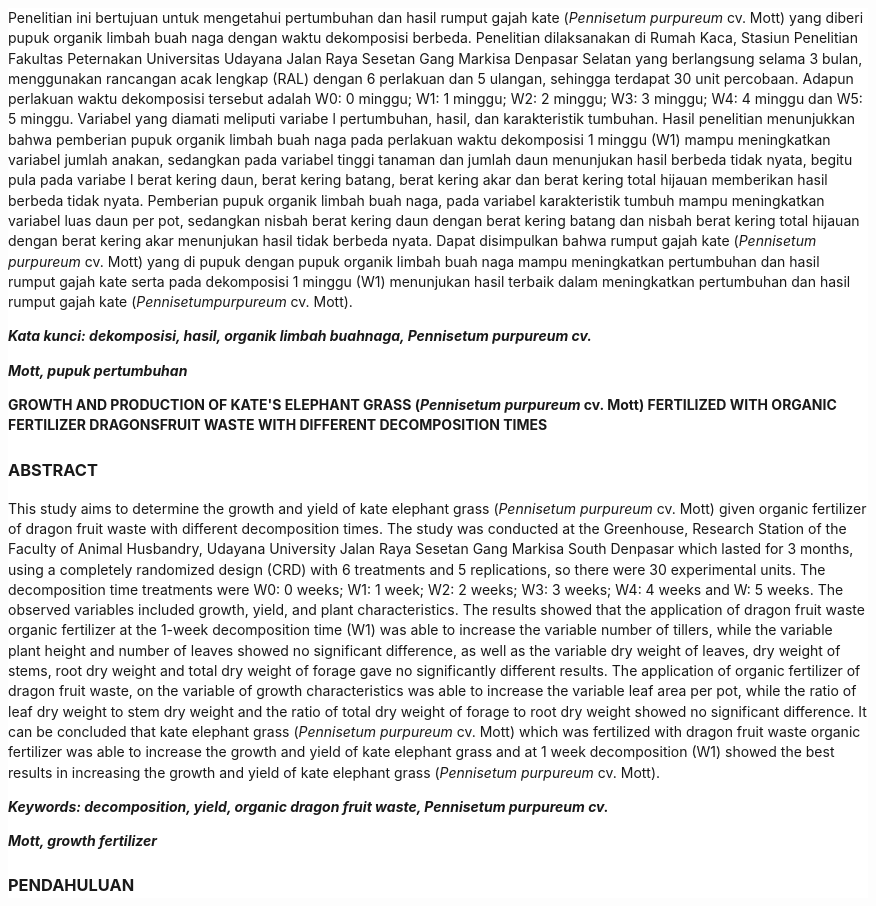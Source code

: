 <p><span class="font10">Penelitian ini bertujuan untuk mengetahui pertumbuhan dan hasil rumput gajah kate (</span><span class="font10" style="font-style:italic;">Pennisetum purpureum</span><span class="font10"> cv. Mott) yang diberi pupuk organik limbah buah naga dengan waktu dekomposisi berbeda. Penelitian dilaksanakan di Rumah Kaca, Stasiun Penelitian Fakultas Peternakan Universitas Udayana Jalan Raya Sesetan Gang Markisa Denpasar Selatan yang berlangsung selama 3 bulan, menggunakan rancangan acak lengkap (RAL) dengan 6 perlakuan dan 5 ulangan, sehingga terdapat 30 unit percobaan. Adapun perlakuan waktu dekomposisi tersebut adalah W0: 0 minggu; W1: 1 minggu; W2: 2 minggu; W3: 3 minggu; W4: 4 minggu dan W5: 5 minggu. Variabel yang diamati meliputi variabe l pertumbuhan, hasil, dan karakteristik tumbuhan. Hasil penelitian menunjukkan bahwa pemberian pupuk organik limbah buah naga pada perlakuan waktu dekomposisi 1 minggu (W1) mampu meningkatkan variabel jumlah anakan, sedangkan pada variabel tinggi tanaman dan jumlah daun menunjukan hasil berbeda tidak nyata, begitu pula pada variabe l berat kering daun, berat kering batang, berat kering akar dan berat kering total hijauan memberikan hasil berbeda tidak nyata. Pemberian pupuk organik limbah buah naga, pada variabel karakteristik tumbuh mampu meningkatkan variabel luas daun per pot, sedangkan nisbah berat kering daun dengan berat kering batang dan nisbah berat kering total hijauan dengan berat kering akar menunjukan hasil tidak berbeda nyata. Dapat disimpulkan bahwa rumput gajah kate (</span><span class="font10" style="font-style:italic;">Pennisetum purpureum</span><span class="font10"> cv. Mott) yang di pupuk dengan pupuk organik limbah buah naga mampu meningkatkan pertumbuhan dan hasil rumput gajah kate serta pada dekomposisi 1 minggu (W1) menunjukan hasil terbaik dalam meningkatkan pertumbuhan dan hasil rumput gajah kate (</span><span class="font10" style="font-style:italic;">Pennisetumpurpureum</span><span class="font10"> cv. Mott).</span></p>
<p><span class="font10" style="font-weight:bold;font-style:italic;">Kata kunci: dekomposisi, hasil, organik limbah buahnaga, Pennisetum purpureum cv.</span></p>
<p><span class="font10" style="font-weight:bold;font-style:italic;">Mott, pupuk pertumbuhan</span></p>
<p><span class="font11" style="font-weight:bold;">GROWTH AND PRODUCTION OF KATE'S ELEPHANT GRASS (</span><span class="font11" style="font-weight:bold;font-style:italic;">Pennisetum purpureum</span><span class="font11" style="font-weight:bold;"> cv. Mott) FERTILIZED WITH ORGANIC FERTILIZER DRAGONSFRUIT WASTE WITH DIFFERENT DECOMPOSITION TIMES</span></p>
<h3><a name="bookmark10"></a><span class="font10" style="font-weight:bold;"><a name="bookmark11"></a>ABSTRACT</span></h3>
<p><span class="font10">This study aims to determine the growth and yield of kate elephant grass (</span><span class="font10" style="font-style:italic;">Pennisetum purpureum</span><span class="font10"> cv. Mott) given organic fertilizer of dragon fruit waste with different decomposition times. The study was conducted at the Greenhouse, Research Station of the Faculty of Animal Husbandry, Udayana University Jalan Raya Sesetan Gang Markisa South Denpasar which lasted for 3 months, using a completely randomized design (CRD) with 6 treatments and 5 replications, so there were 30 experimental units. The decomposition time treatments were W0: 0 weeks; W1: 1 week; W2: 2 weeks; W3: 3 weeks; W4: 4 weeks and W: 5 weeks. The observed variables included growth, yield, and plant characteristics. The results showed that the application of dragon fruit waste organic fertilizer at the 1-week decomposition time (W1) was able to increase the variable number of tillers, while the variable plant height and number of leaves showed no significant difference, as well as the variable dry weight of leaves, dry weight of stems, root dry weight and total dry weight of forage gave no significantly different results. The application of organic fertilizer of dragon fruit waste, on the variable of growth characteristics was able to increase the variable leaf area per pot, while the ratio of leaf dry weight to stem dry weight and the ratio of total dry weight of forage to root dry weight showed no significant difference. It can be concluded that kate elephant grass (</span><span class="font10" style="font-style:italic;">Pennisetum purpureum</span><span class="font10"> cv. Mott) which was fertilized with dragon fruit waste organic fertilizer was able to increase the growth and yield of kate elephant grass and at 1 week decomposition (W1) showed the best results in increasing the growth and yield of kate elephant grass (</span><span class="font10" style="font-style:italic;">Pennisetum purpureum</span><span class="font10"> cv. Mott).</span></p>
<p><span class="font10" style="font-weight:bold;font-style:italic;">Keywords: decomposition, yield, organic dragon fruit waste, Pennisetum purpureum cv.</span></p>
<p><span class="font10" style="font-weight:bold;font-style:italic;">Mott, growth fertilizer</span></p>
<h3><a name="bookmark12"></a><span class="font10" style="font-weight:bold;"><a name="bookmark13"></a>PENDAHULUAN</span></h3>